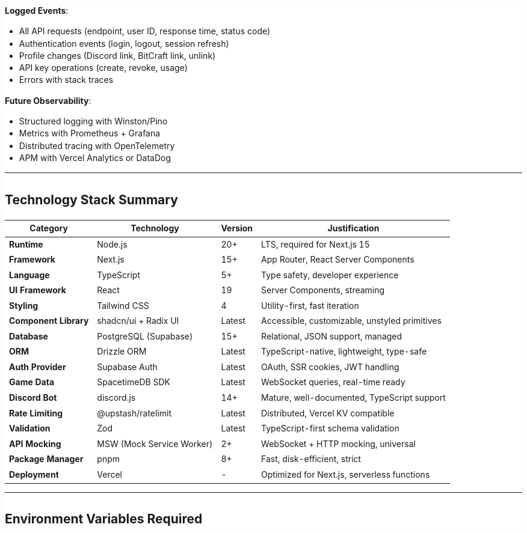 **Logged Events**:
- All API requests (endpoint, user ID, response time, status code)
- Authentication events (login, logout, session refresh)
- Profile changes (Discord link, BitCraft link, unlink)
- API key operations (create, revoke, usage)
- Errors with stack traces

**Future Observability**:
- Structured logging with Winston/Pino
- Metrics with Prometheus + Grafana
- Distributed tracing with OpenTelemetry
- APM with Vercel Analytics or DataDog

---

## Technology Stack Summary

| Category | Technology | Version | Justification |
|----------|-----------|---------|---------------|
| **Runtime** | Node.js | 20+ | LTS, required for Next.js 15 |
| **Framework** | Next.js | 15+ | App Router, React Server Components |
| **Language** | TypeScript | 5+ | Type safety, developer experience |
| **UI Framework** | React | 19 | Server Components, streaming |
| **Styling** | Tailwind CSS | 4 | Utility-first, fast iteration |
| **Component Library** | shadcn/ui + Radix UI | Latest | Accessible, customizable, unstyled primitives |
| **Database** | PostgreSQL (Supabase) | 15+ | Relational, JSON support, managed |
| **ORM** | Drizzle ORM | Latest | TypeScript-native, lightweight, type-safe |
| **Auth Provider** | Supabase Auth | Latest | OAuth, SSR cookies, JWT handling |
| **Game Data** | SpacetimeDB SDK | Latest | WebSocket queries, real-time ready |
| **Discord Bot** | discord.js | 14+ | Mature, well-documented, TypeScript support |
| **Rate Limiting** | @upstash/ratelimit | Latest | Distributed, Vercel KV compatible |
| **Validation** | Zod | Latest | TypeScript-first schema validation |
| **API Mocking** | MSW (Mock Service Worker) | 2+ | WebSocket + HTTP mocking, universal |
| **Package Manager** | pnpm | 8+ | Fast, disk-efficient, strict |
| **Deployment** | Vercel | - | Optimized for Next.js, serverless functions |

---

## Environment Variables Required
